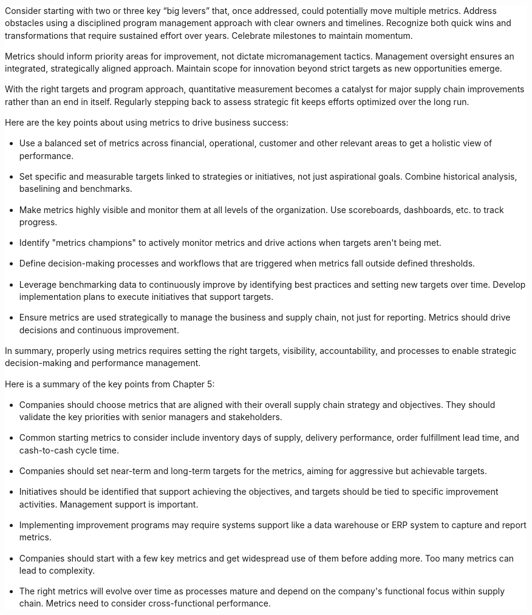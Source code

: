 Consider starting with two or three key “big levers” that, once addressed, could potentially move multiple metrics. Address obstacles using a disciplined program management approach with clear owners and timelines. Recognize both quick wins and transformations that require sustained effort over years. Celebrate milestones to maintain momentum.

Metrics should inform priority areas for improvement, not dictate micromanagement tactics. Management oversight ensures an integrated, strategically aligned approach. Maintain scope for innovation beyond strict targets as new opportunities emerge.

With the right targets and program approach, quantitative measurement becomes a catalyst for major supply chain improvements rather than an end in itself. Regularly stepping back to assess strategic fit keeps efforts optimized over the long run.

 Here are the key points about using metrics to drive business success:

- Use a balanced set of metrics across financial, operational, customer and other relevant areas to get a holistic view of performance. 

- Set specific and measurable targets linked to strategies or initiatives, not just aspirational goals. Combine historical analysis, baselining and benchmarks.

- Make metrics highly visible and monitor them at all levels of the organization. Use scoreboards, dashboards, etc. to track progress.

- Identify "metrics champions" to actively monitor metrics and drive actions when targets aren't being met. 

- Define decision-making processes and workflows that are triggered when metrics fall outside defined thresholds. 

- Leverage benchmarking data to continuously improve by identifying best practices and setting new targets over time. Develop implementation plans to execute initiatives that support targets.

- Ensure metrics are used strategically to manage the business and supply chain, not just for reporting. Metrics should drive decisions and continuous improvement.

In summary, properly using metrics requires setting the right targets, visibility, accountability, and processes to enable strategic decision-making and performance management.

 Here is a summary of the key points from Chapter 5:

- Companies should choose metrics that are aligned with their overall supply chain strategy and objectives. They should validate the key priorities with senior managers and stakeholders. 

- Common starting metrics to consider include inventory days of supply, delivery performance, order fulfillment lead time, and cash-to-cash cycle time. 

- Companies should set near-term and long-term targets for the metrics, aiming for aggressive but achievable targets. 

- Initiatives should be identified that support achieving the objectives, and targets should be tied to specific improvement activities. Management support is important.

- Implementing improvement programs may require systems support like a data warehouse or ERP system to capture and report metrics. 

- Companies should start with a few key metrics and get widespread use of them before adding more. Too many metrics can lead to complexity.

- The right metrics will evolve over time as processes mature and depend on the company's functional focus within supply chain. Metrics need to consider cross-functional performance.
